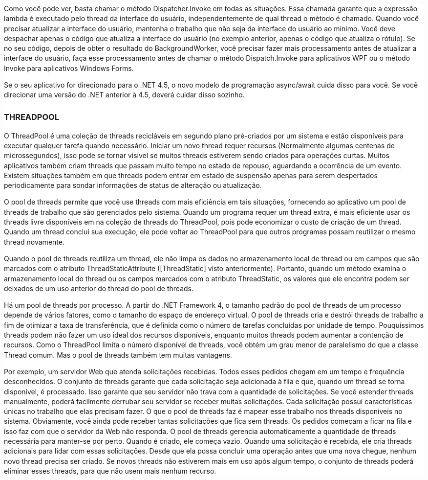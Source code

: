Como você pode ver, basta chamar o método Dispatcher.Invoke em todas as situações. Essa chamada garante que a expressão lambda é executado pelo thread da interface do usuário, independentemente de qual thread o método é chamado. Quando você precisar atualizar a interface do usuário, mantenha o trabalho que não seja da interface do usuário ao mínimo. Você deve despachar apenas o código que atualiza a interface do usuário (no exemplo anterior, apenas o código que atualiza o rótulo). Se no seu código, depois de obter o resultado do BackgroundWorker, você precisar fazer mais processamento antes de atualizar a interface do usuário, faça esse processamento antes de chamar o método Dispatch.Invoke para aplicativos WPF ou o método Invoke para aplicativos Windows Forms.

Se o seu aplicativo for direcionado para o .NET 4.5, o novo modelo de programação async/await cuida disso para você. Se você direcionar uma versão do .NET anterior à 4.5, deverá cuidar disso sozinho.

### THREADPOOL

O ThreadPool é uma coleção de threads recicláveis em segundo plano pré-criados por um sistema e estão disponíveis para executar qualquer tarefa quando necessário. Iniciar um novo thread requer recursos (Normalmente algumas centenas de microssegundos), isso pode se tornar visível se muitos threads estiverem sendo criados para operações curtas. Muitos aplicativos também criam threads que passam muito tempo no estado de repouso, aguardando a ocorrência de um evento. Existem situações também em que threads podem entrar em estado de suspensão apenas para serem despertados periodicamente para sondar informações de status de alteração ou atualização. 

O pool de threads permite que você use threads com mais eficiência em tais situações, fornecendo ao aplicativo um pool de threads de trabalho que são gerenciados pelo sistema. Quando um programa requer um thread extra, é mais eficiente usar os threads livre disponíveis em na coleção de threads do ThreadPool, pois pode economizar o custo de criação de um thread. Quando um thread conclui sua execução, ele pode voltar ao ThreadPool para que outros programas possam reutilizar o mesmo thread novamente. 

Quando o pool de threads reutiliza um thread, ele não limpa os dados no armazenamento local de thread ou em campos que são marcados com o atributo ThreadStaticAttribute ([ThreadStatic] visto anteriormente). Portanto, quando um método examina o armazenamento local do thread ou os campos marcados com o atributo ThreadStatic, os valores que ele encontra podem ser deixados de um uso anterior do thread do pool de threads.

Há um pool de threads por processo. A partir do .NET Framework 4, o tamanho padrão do pool de threads de um processo depende de vários fatores, como o tamanho do espaço de endereço virtual. O pool de threads cria e destrói threads de trabalho a fim de otimizar a taxa de transferência, que é definida como o número de tarefas concluídas por unidade de tempo. Pouquíssimos threads podem não fazer um uso ideal dos recursos disponíveis, enquanto muitos threads podem aumentar a contenção de recursos. Como o ThreadPool limita o número disponível de threads, você obtém um grau menor de paralelismo do que a classe Thread comum. Mas o pool de threads também tem muitas vantagens.

Por exemplo, um servidor Web que atenda solicitações recebidas. Todos esses pedidos chegam em um tempo e frequência desconhecidos. O conjunto de threads garante que cada solicitação seja adicionada à fila e que, quando um thread se torna disponível, é processado. Isso garante que seu servidor não trava com a quantidade de solicitações. Se você estender threads manualmente, poderá facilmente derrubar seu servidor se receber muitas solicitações. Cada solicitação possui características únicas no trabalho que elas precisam fazer. O que o pool de threads faz é mapear esse trabalho nos threads disponíveis no sistema. Obviamente, você ainda pode receber tantas solicitações que fica sem threads. Os pedidos começam a ficar na fila e isso faz com que o servidor da Web não responda.
O pool de threads gerencia automaticamente a quantidade de threads necessária para manter-se por perto. Quando é criado, ele começa vazio. Quando uma solicitação é recebida, ele cria threads adicionais para lidar com essas solicitações. Desde que ela possa concluir uma operação antes que uma nova chegue, nenhum novo thread precisa ser criado. Se novos threads não estiverem mais em uso após algum tempo, o conjunto de threads poderá eliminar esses threads, para que não usem mais nenhum recurso.
